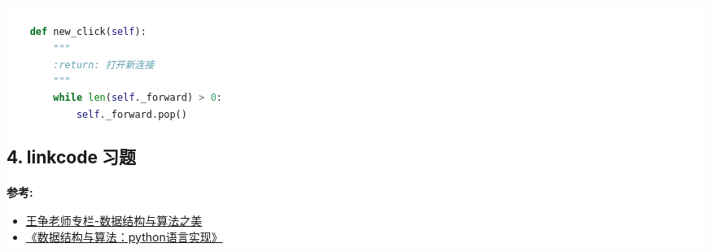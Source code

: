 ```python

    def new_click(self):
        """
        :return: 打开新连接
        """
        while len(self._forward) > 0:
            self._forward.pop()
```

## 4. linkcode 习题


**参考:**
- [王争老师专栏-数据结构与算法之美](https://time.geekbang.org/column/126)
- [《数据结构与算法：python语言实现》](https://book.douban.com/subject/30323938/)
